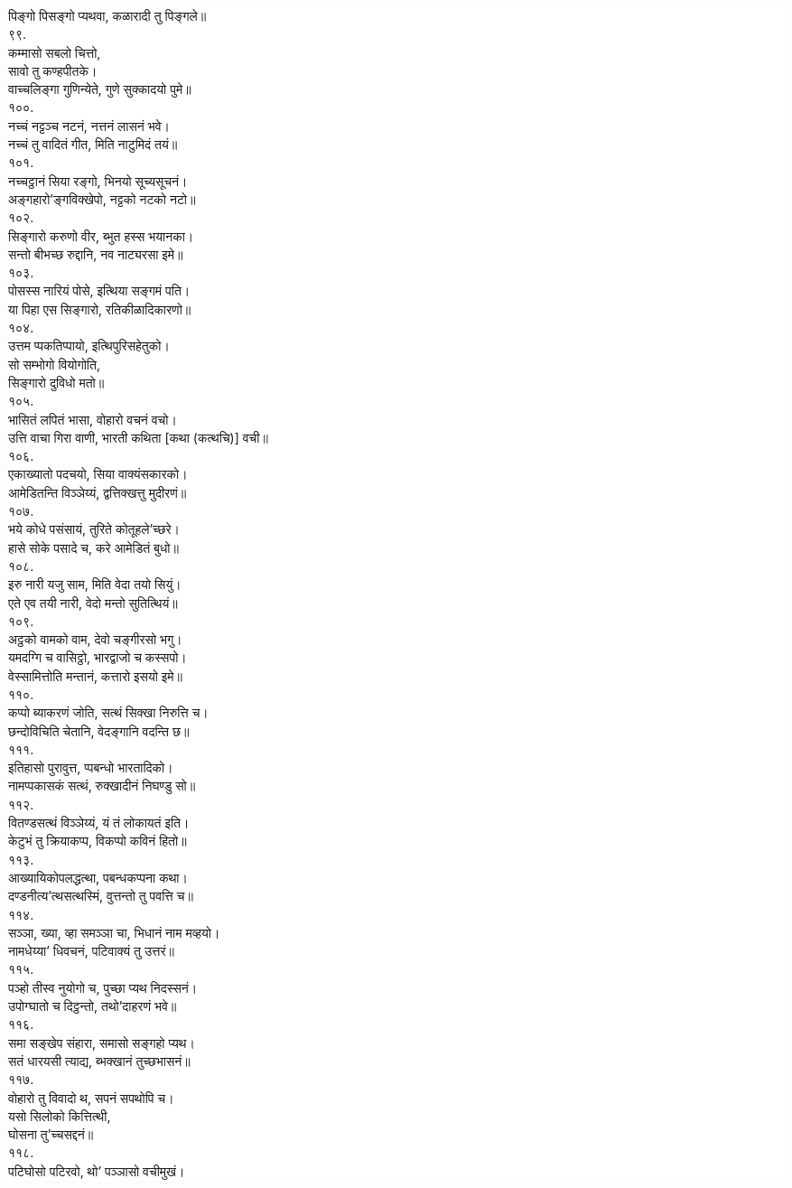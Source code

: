 पिङ्गो पिसङ्गो प्यथवा, कळारादी तु पिङ्गले॥  
९९.  
कम्मासो सबलो चित्तो,  
सावो तु कण्हपीतके।  
वाच्‍चलिङ्गा गुणिन्येते, गुणे सुक्‍कादयो पुमे॥  
१००.  
नच्‍चं नट्टञ्‍च नटनं, नत्तनं लासनं भवे।  
नच्‍चं तु वादितं गीत, मिति नाटुमिदं तयं॥  
१०१.  
नच्‍चट्ठानं सिया रङ्गो, भिनयो सूच्यसूचनं।  
अङ्गहारो’ङ्गविक्खेपो, नट्टको नटको नटो॥  
१०२.  
सिङ्गारो करुणो वीर, ब्भुत हस्स भयानका।  
सन्तो बीभच्छ रुद्दानि, नव नाट्यरसा इमे॥  
१०३.  
पोसस्स नारियं पोसे, इत्थिया सङ्गमं पति।  
या पिहा एस सिङ्गारो, रतिकीळादिकारणो॥  
१०४.  
उत्तम प्पकतिप्पायो, इत्थिपुरिसहेतुको।  
सो सम्भोगो वियोगोति,  
सिङ्गारो दुविधो मतो॥  
१०५.  
भासितं लपितं भासा, वोहारो वचनं वचो।  
उत्ति वाचा गिरा वाणी, भारती कथिता [कथा (कत्थचि)] वची॥  
१०६.  
एकाख्यातो पदचयो, सिया वाक्यंसकारको।  
आमेडितन्ति विञ्‍ञेय्यं, द्वत्तिक्खत्तु मुदीरणं॥  
१०७.  
भये कोधे पसंसायं, तुरिते कोतूहले’च्छरे।  
हासे सोके पसादे च, करे आमेडितं बुधो॥  
१०८.  
इरु नारी यजु साम, मिति वेदा तयो सियुं।  
एते एव तयी नारी, वेदो मन्तो सुतित्थियं॥  
१०९.  
अट्ठको वामको वाम, देवो चङ्गीरसो भगु।  
यमदग्गि च वासिट्ठो, भारद्वाजो च कस्सपो।  
वेस्सामित्तोति मन्तानं, कत्तारो इसयो इमे॥  
११०.  
कप्पो ब्याकरणं जोति, सत्थं सिक्खा निरुत्ति च।  
छन्दोविचिति चेतानि, वेदङ्गानि वदन्ति छ॥  
१११.  
इतिहासो पुरावुत्त, प्पबन्धो भारतादिको।  
नामप्पकासकं सत्थं, रुक्खादीनं निघण्डु सो॥  
११२.  
वितण्डसत्थं विञ्‍ञेय्यं, यं तं लोकायतं इति।  
केटुभं तु क्रियाकप्प, विकप्पो कविनं हितो॥  
११३.  
आख्यायिकोपलद्धत्था, पबन्धकप्पना कथा।  
दण्डनीत्य’त्थसत्थस्मिं, वुत्तन्तो तु पवत्ति च॥  
११४.  
सञ्‍ञा, ख्या, व्हा समञ्‍ञा चा, भिधानं नाम मव्हयो।  
नामधेय्या’ धिवचनं, पटिवाक्यं तु उत्तरं॥  
११५.  
पञ्हो तीस्व नुयोगो च, पुच्छा प्यथ निदस्सनं।  
उपोग्घातो च दिट्ठन्तो, तथो’दाहरणं भवे॥  
११६.  
समा सङ्खेप संहारा, समासो सङ्गहो प्यथ।  
सतं धारयसी त्याद्य, ब्भक्खानं तुच्छभासनं॥  
११७.  
वोहारो तु विवादो थ, सपनं सपथोपि च।  
यसो सिलोको कित्तित्थी,  
घोसना तु’च्‍चसद्दनं॥  
११८.  
पटिघोसो पटिरवो, थो’ पञ्‍ञासो वचीमुखं।  